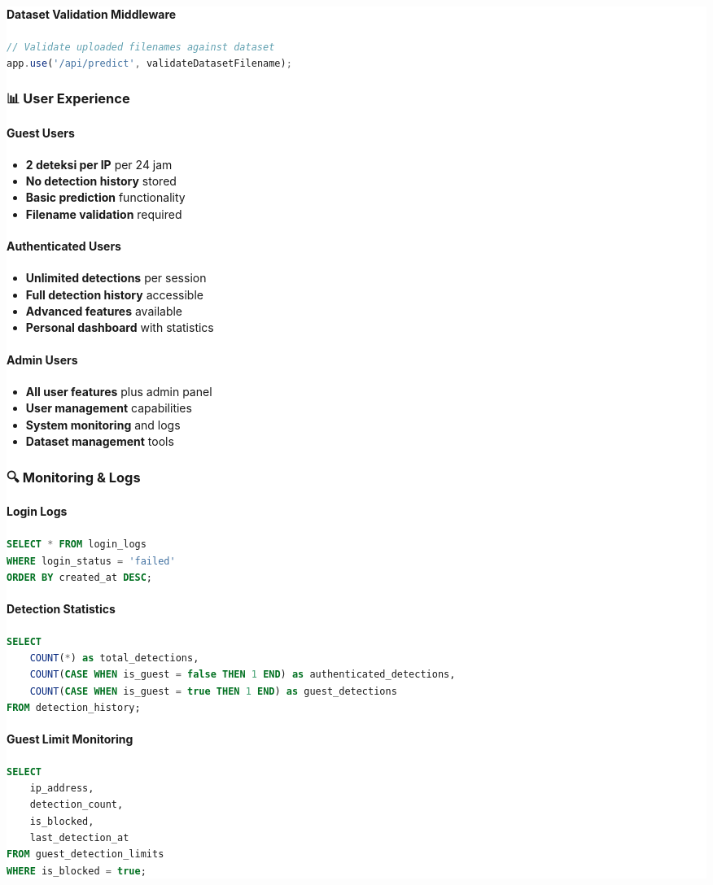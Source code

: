 #### Dataset Validation Middleware
```javascript
// Validate uploaded filenames against dataset
app.use('/api/predict', validateDatasetFilename);
```

### 📊 User Experience

#### Guest Users
- **2 deteksi per IP** per 24 jam
- **No detection history** stored
- **Basic prediction** functionality
- **Filename validation** required

#### Authenticated Users
- **Unlimited detections** per session
- **Full detection history** accessible
- **Advanced features** available
- **Personal dashboard** with statistics

#### Admin Users
- **All user features** plus admin panel
- **User management** capabilities
- **System monitoring** and logs
- **Dataset management** tools

### 🔍 Monitoring & Logs

#### Login Logs
```sql
SELECT * FROM login_logs 
WHERE login_status = 'failed' 
ORDER BY created_at DESC;
```

#### Detection Statistics
```sql
SELECT 
    COUNT(*) as total_detections,
    COUNT(CASE WHEN is_guest = false THEN 1 END) as authenticated_detections,
    COUNT(CASE WHEN is_guest = true THEN 1 END) as guest_detections
FROM detection_history;
```

#### Guest Limit Monitoring
```sql
SELECT 
    ip_address,
    detection_count,
    is_blocked,
    last_detection_at
FROM guest_detection_limits
WHERE is_blocked = true;
```
